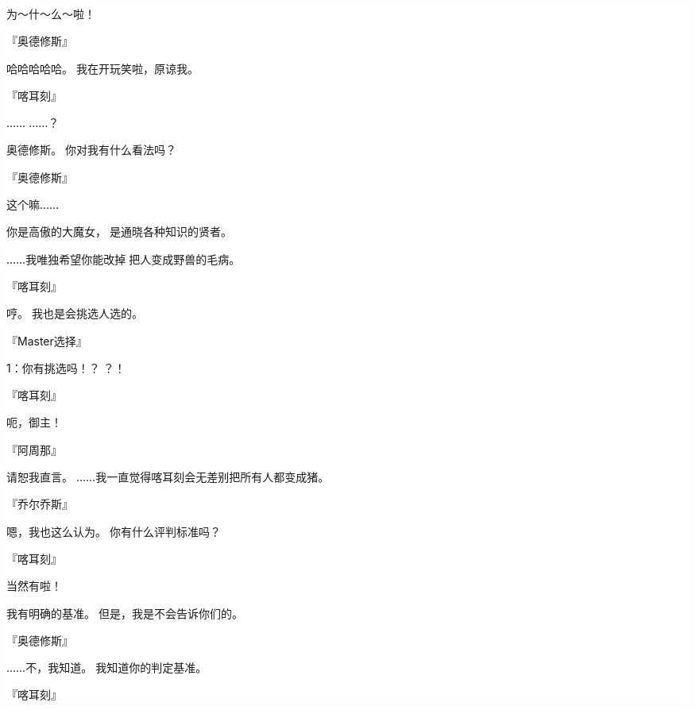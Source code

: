 为～什～么～啦！

『奥德修斯』

哈哈哈哈哈。
我在开玩笑啦，原谅我。

『喀耳刻』

……
……？

奥德修斯。
你对我有什么看法吗？

『奥德修斯』

这个嘛……

你是高傲的大魔女，
是通晓各种知识的贤者。

……我唯独希望你能改掉
把人变成野兽的毛病。

『喀耳刻』

哼。
我也是会挑选人选的。

『Master选择』

1：你有挑选吗！？
？！

『喀耳刻』

呃，御主！

『阿周那』

请恕我直言。
……我一直觉得喀耳刻会无差别把所有人都变成猪。

『乔尔乔斯』

嗯，我也这么认为。
你有什么评判标准吗？

『喀耳刻』

当然有啦！

我有明确的基准。
但是，我是不会告诉你们的。

『奥德修斯』

……不，我知道。
我知道你的判定基准。

『喀耳刻』
